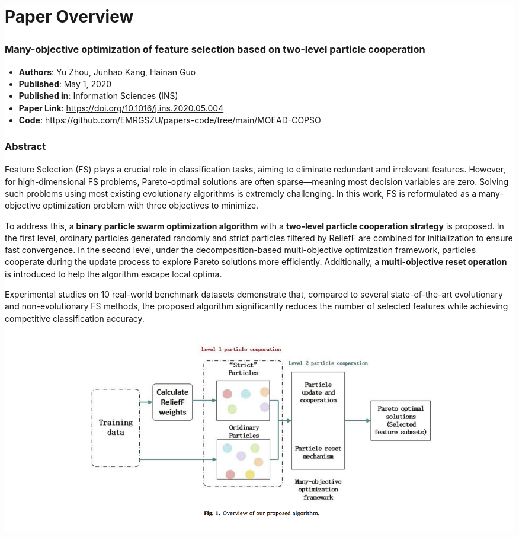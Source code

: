 # Paper Overview

### Many-objective optimization of feature selection based on two-level particle cooperation

- **Authors**: Yu Zhou, Junhao Kang, Hainan Guo  
- **Published**: May 1, 2020  
- **Published in**: Information Sciences (INS)  
- **Paper Link**: https://doi.org/10.1016/j.ins.2020.05.004  
- **Code**: https://github.com/EMRGSZU/papers-code/tree/main/MOEAD-COPSO

### Abstract  
Feature Selection (FS) plays a crucial role in classification tasks, aiming to eliminate redundant and irrelevant features. However, for high-dimensional FS problems, Pareto-optimal solutions are often sparse—meaning most decision variables are zero. Solving such problems using most existing evolutionary algorithms is extremely challenging. In this work, FS is reformulated as a many-objective optimization problem with three objectives to minimize.

To address this, a **binary particle swarm optimization algorithm** with a **two-level particle cooperation strategy** is proposed. In the first level, ordinary particles generated randomly and strict particles filtered by ReliefF are combined for initialization to ensure fast convergence. In the second level, under the decomposition-based multi-objective optimization framework, particles cooperate during the update process to explore Pareto solutions more efficiently. Additionally, a **multi-objective reset operation** is introduced to help the algorithm escape local optima.

Experimental studies on 10 real-world benchmark datasets demonstrate that, compared to several state-of-the-art evolutionary and non-evolutionary FS methods, the proposed algorithm significantly reduces the number of selected features while achieving competitive classification accuracy.

<div align="center">
  <img src="images/papers/paper1-7.png" alt="Figure" style="max-width: 600px; width: 100%; border-radius: 8px; margin-top: 1rem;">
</div>
